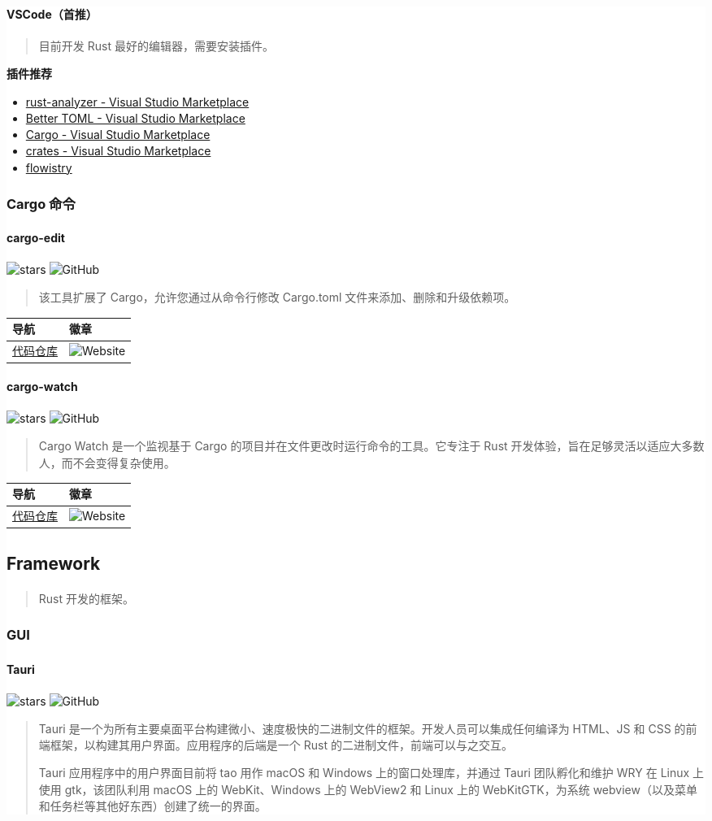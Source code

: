 #### VSCode（首推）

> 目前开发 Rust 最好的编辑器，需要安装插件。

**插件推荐**

- [rust-analyzer - Visual Studio Marketplace](https://marketplace.visualstudio.com/items?itemName=rust-lang.rust-analyzer)
- [Better TOML - Visual Studio Marketplace](https://marketplace.visualstudio.com/items?itemName=bungcip.better-toml)
- [Cargo - Visual Studio Marketplace](https://marketplace.visualstudio.com/items?itemName=panicbit.cargo)
- [crates - Visual Studio Marketplace](https://marketplace.visualstudio.com/items?itemName=serayuzgur.crates)
- [flowistry](https://github.com/willcrichton/flowistry)

### Cargo 命令

#### cargo-edit

![stars](https://img.shields.io/github/stars/killercup/cargo-edit?style=flat) ![GitHub](https://img.shields.io/github/license/killercup/cargo-edit)

> 该工具扩展了 Cargo，允许您通过从命令行修改 Cargo.toml 文件来添加、删除和升级依赖项。

| 导航                                                  | 徽章                                                                                                                                                                                                  |
| :---------------------------------------------------- | :---------------------------------------------------------------------------------------------------------------------------------------------------------------------------------------------------- |
| [ 代码仓库 ](https://github.com/killercup/cargo-edit) | ![Website](https://img.shields.io/website?url=https%3A%2F%2Fgithub.com%2Fkillercup%2Fcargo-edit) ![Mozilla HTTP Observatory Grade](https://img.shields.io/mozilla-observatory/grade-score/github.com) |

#### cargo-watch

![stars](https://img.shields.io/github/stars/watchexec/cargo-watch?style=flat) ![GitHub](https://img.shields.io/github/license/watchexec/cargo-watch)

> Cargo Watch 是一个监视基于 Cargo 的项目并在文件更改时运行命令的工具。它专注于 Rust 开发体验，旨在足够灵活以适应大多数人，而不会变得复杂使用。

| 导航                                                   | 徽章                                                                                                                                                                                                   |
| :----------------------------------------------------- | :----------------------------------------------------------------------------------------------------------------------------------------------------------------------------------------------------- |
| [ 代码仓库 ](https://github.com/watchexec/cargo-watch) | ![Website](https://img.shields.io/website?url=https%3A%2F%2Fgithub.com%2Fwatchexec%2Fcargo-watch) ![Mozilla HTTP Observatory Grade](https://img.shields.io/mozilla-observatory/grade-score/github.com) |

## Framework

> Rust 开发的框架。

### GUI

#### Tauri

![stars](https://img.shields.io/github/stars/tauri-apps/tauri?style=flat) ![GitHub](https://img.shields.io/github/license/tauri-apps/tauri)

> Tauri 是一个为所有主要桌面平台构建微小、速度极快的二进制文件的框架。开发人员可以集成任何编译为 HTML、JS 和 CSS 的前端框架，以构建其用户界面。应用程序的后端是一个 Rust 的二进制文件，前端可以与之交互。
>
> Tauri 应用程序中的用户界面目前将 tao 用作 macOS 和 Windows 上的窗口处理库，并通过 Tauri 团队孵化和维护 WRY 在 Linux 上使用 gtk，该团队利用 macOS 上的 WebKit、Windows 上的 WebView2 和 Linux 上的 WebKitGTK，为系统 webview（以及菜单和任务栏等其他好东西）创建了统一的界面。
